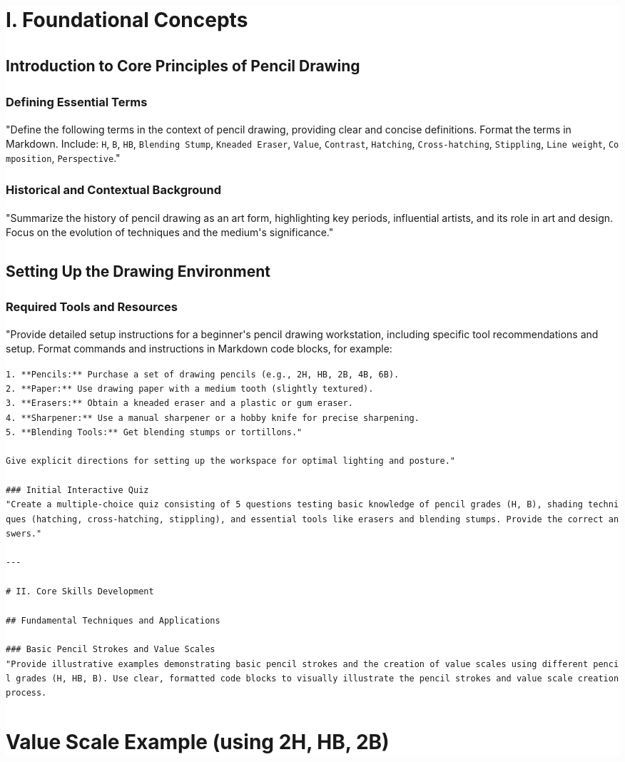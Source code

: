 # I. Foundational Concepts

## Introduction to Core Principles of Pencil Drawing

### Defining Essential Terms
"Define the following terms in the context of pencil drawing, providing clear and concise definitions. Format the terms in Markdown. Include: `H`, `B`, `HB`, `Blending Stump`, `Kneaded Eraser`, `Value`, `Contrast`, `Hatching`, `Cross-hatching`, `Stippling`, `Line weight`, `Composition`, `Perspective`."

### Historical and Contextual Background
"Summarize the history of pencil drawing as an art form, highlighting key periods, influential artists, and its role in art and design. Focus on the evolution of techniques and the medium's significance."

## Setting Up the Drawing Environment

### Required Tools and Resources
"Provide detailed setup instructions for a beginner's pencil drawing workstation, including specific tool recommendations and setup. Format commands and instructions in Markdown code blocks, for example:

```
1. **Pencils:** Purchase a set of drawing pencils (e.g., 2H, HB, 2B, 4B, 6B).
2. **Paper:** Use drawing paper with a medium tooth (slightly textured).
3. **Erasers:** Obtain a kneaded eraser and a plastic or gum eraser.
4. **Sharpener:** Use a manual sharpener or a hobby knife for precise sharpening.
5. **Blending Tools:** Get blending stumps or tortillons."

Give explicit directions for setting up the workspace for optimal lighting and posture."

### Initial Interactive Quiz
"Create a multiple-choice quiz consisting of 5 questions testing basic knowledge of pencil grades (H, B), shading techniques (hatching, cross-hatching, stippling), and essential tools like erasers and blending stumps. Provide the correct answers."

---

# II. Core Skills Development

## Fundamental Techniques and Applications

### Basic Pencil Strokes and Value Scales
"Provide illustrative examples demonstrating basic pencil strokes and the creation of value scales using different pencil grades (H, HB, B). Use clear, formatted code blocks to visually illustrate the pencil strokes and value scale creation process.

```
# Value Scale Example (using 2H, HB, 2B)
